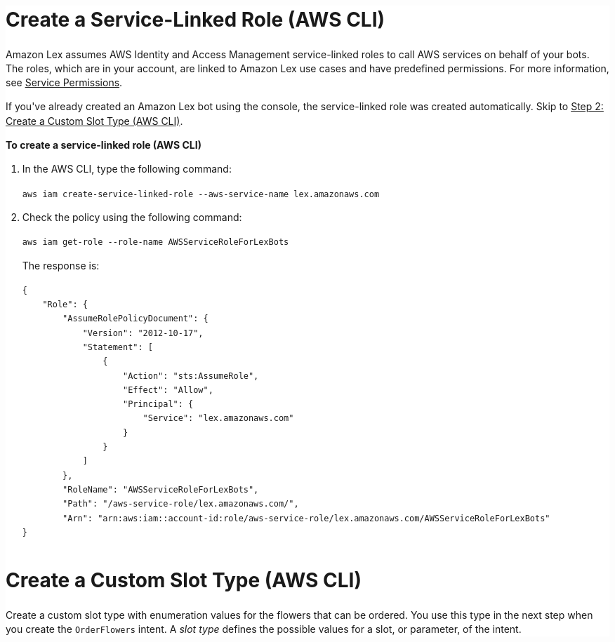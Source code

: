 # Create a Service-Linked Role (AWS CLI)

Amazon Lex assumes AWS Identity and Access Management service-linked roles to call AWS services on behalf of your bots. The roles, which are in your account, are linked to Amazon Lex use cases and have predefined permissions. For more information, see [Service Permissions](https://docs.aws.amazon.com/lex/latest/dg/howitworks-service-permissions.html).

If you've already created an Amazon Lex bot using the console, the service-linked role was created automatically. Skip to [Step 2: Create a Custom Slot Type (AWS CLI)](https://docs.aws.amazon.com/lex/latest/dg/gs-create-flower-types.html).

**To create a service-linked role (AWS CLI)**

1. In the AWS CLI, type the following command:

   ```
   aws iam create-service-linked-role --aws-service-name lex.amazonaws.com
   ```

2. Check the policy using the following command:

   ```
   aws iam get-role --role-name AWSServiceRoleForLexBots
   ```

   The response is:

   ```
   {
       "Role": {
           "AssumeRolePolicyDocument": {
               "Version": "2012-10-17", 
               "Statement": [
                   {
                       "Action": "sts:AssumeRole", 
                       "Effect": "Allow", 
                       "Principal": {
                           "Service": "lex.amazonaws.com"
                       }
                   }
               ]
           },
           "RoleName": "AWSServiceRoleForLexBots", 
           "Path": "/aws-service-role/lex.amazonaws.com/", 
           "Arn": "arn:aws:iam::account-id:role/aws-service-role/lex.amazonaws.com/AWSServiceRoleForLexBots"
   }
   ```

# Create a Custom Slot Type (AWS CLI)

Create a custom slot type with enumeration values for the flowers that can be ordered. You use this type in the next step when you create the `OrderFlowers` intent. A *slot type* defines the possible values for a slot, or parameter, of the intent.

